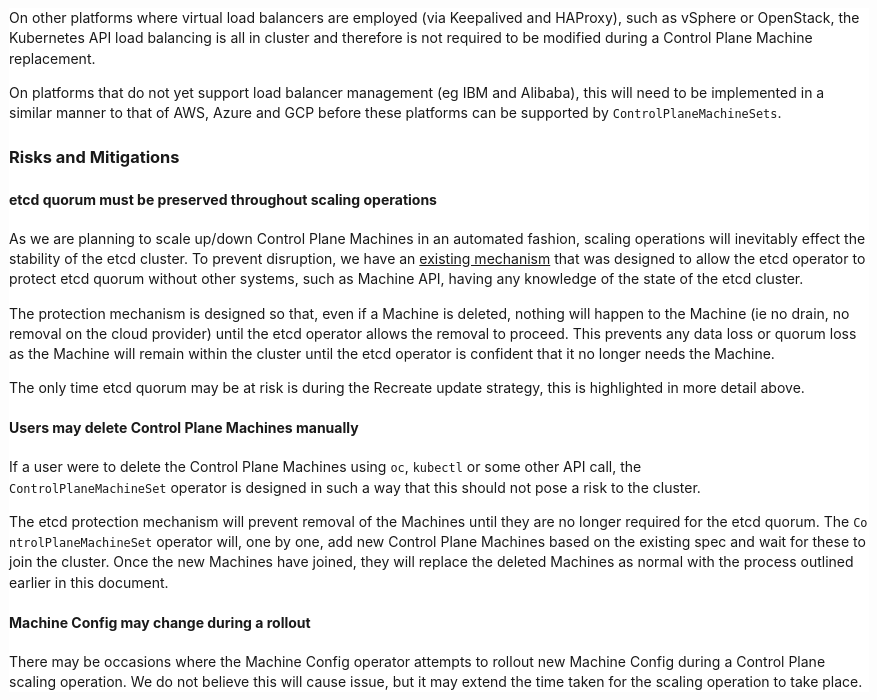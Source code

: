 On other platforms where virtual load balancers are employed (via Keepalived and HAProxy), such as vSphere or OpenStack,
the Kubernetes API load balancing is all in cluster and therefore is not required to be modified during a Control Plane
Machine replacement.

On platforms that do not yet support load balancer management (eg IBM and Alibaba), this will need to be implemented in
a similar manner to that of AWS, Azure and GCP before these platforms can be supported by `ControlPlaneMachineSets`.

### Risks and Mitigations

#### etcd quorum must be preserved throughout scaling operations

As we are planning to scale up/down Control Plane Machines in an automated fashion, scaling operations will inevitably
effect the stability of the etcd cluster.
To prevent disruption, we have an [existing mechanism](https://github.com/openshift/enhancements/blob/master/enhancements/etcd/protecting-etcd-quorum-during-control-plane-scaling.md) that was
designed to allow the etcd operator to protect etcd quorum without other systems, such as Machine API, having any
knowledge of the state of the etcd cluster.

The protection mechanism is designed so that, even if a Machine is deleted, nothing will happen to the Machine (ie no
drain, no removal on the cloud provider) until the etcd operator allows the removal to proceed.
This prevents any data loss or quorum loss as the Machine will remain within the cluster until the etcd operator is
confident that it no longer needs the Machine.

The only time etcd quorum may be at risk is during the Recreate update strategy, this is highlighted in more detail
above.

#### Users may delete Control Plane Machines manually

If a user were to delete the Control Plane Machines using `oc`, `kubectl` or some other API call, the  
`ControlPlaneMachineSet` operator is designed in such a way that this should not pose a risk to the cluster.

The etcd protection mechanism will prevent removal of the Machines until they are no longer required for the etcd
quorum. The `ControlPlaneMachineSet` operator will, one by one, add new Control Plane Machines based on the existing
spec and wait for these to join the cluster. Once the new Machines have joined, they will replace the deleted Machines
as normal with the process outlined earlier in this document.

#### Machine Config may change during a rollout

There may be occasions where the Machine Config operator attempts to rollout new Machine Config during a Control Plane
scaling operation. We do not believe this will cause issue, but it may extend the time taken for the scaling operation
to take place.
